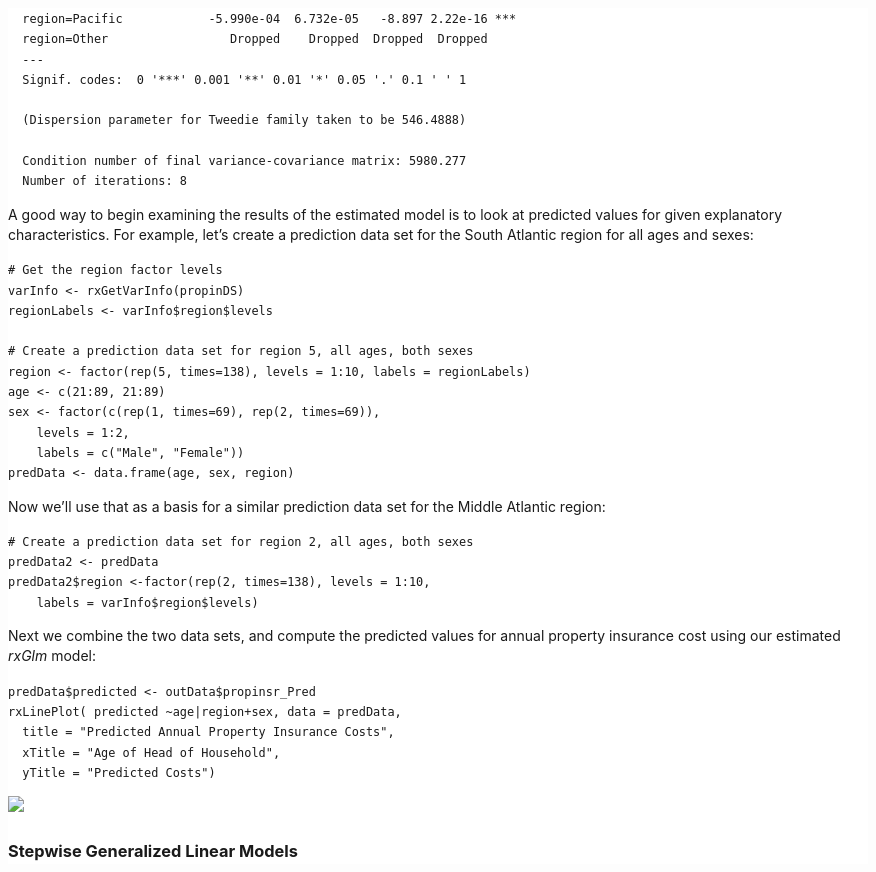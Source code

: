       region=Pacific            -5.990e-04  6.732e-05   -8.897 2.22e-16 ***
      region=Other                 Dropped    Dropped  Dropped  Dropped    
      ---
      Signif. codes:  0 '***' 0.001 '**' 0.01 '*' 0.05 '.' 0.1 ' ' 1 
      
      (Dispersion parameter for Tweedie family taken to be 546.4888)
      
      Condition number of final variance-covariance matrix: 5980.277 
      Number of iterations: 8 

A good way to begin examining the results of the estimated model is to look at predicted values for given explanatory characteristics. For example, let’s create a prediction data set for the South Atlantic region for all ages and sexes:

    # Get the region factor levels
    varInfo <- rxGetVarInfo(propinDS)
    regionLabels <- varInfo$region$levels
    
    # Create a prediction data set for region 5, all ages, both sexes
    region <- factor(rep(5, times=138), levels = 1:10, labels = regionLabels)
    age <- c(21:89, 21:89)
    sex <- factor(c(rep(1, times=69), rep(2, times=69)), 
        levels = 1:2, 
        labels = c("Male", "Female"))
    predData <- data.frame(age, sex, region)
    

Now we’ll use that as a basis for a similar prediction data set for the Middle Atlantic region:
    
    # Create a prediction data set for region 2, all ages, both sexes
    predData2 <- predData  
    predData2$region <-factor(rep(2, times=138), levels = 1:10, 
        labels = varInfo$region$levels)


Next we combine the two data sets, and compute the predicted values for annual property insurance cost using our estimated *rxGlm* model:

    predData$predicted <- outData$propinsr_Pred
    rxLinePlot( predicted ~age|region+sex, data = predData,
      title = "Predicted Annual Property Insurance Costs",
      xTitle = "Age of Head of Household",
      yTitle = "Predicted Costs")

![](media/how-to-revoscaler-generalized-linear-model/image19.png)

### <a name="stepwise-generalized-linear-models"></a>Stepwise Generalized Linear Models
